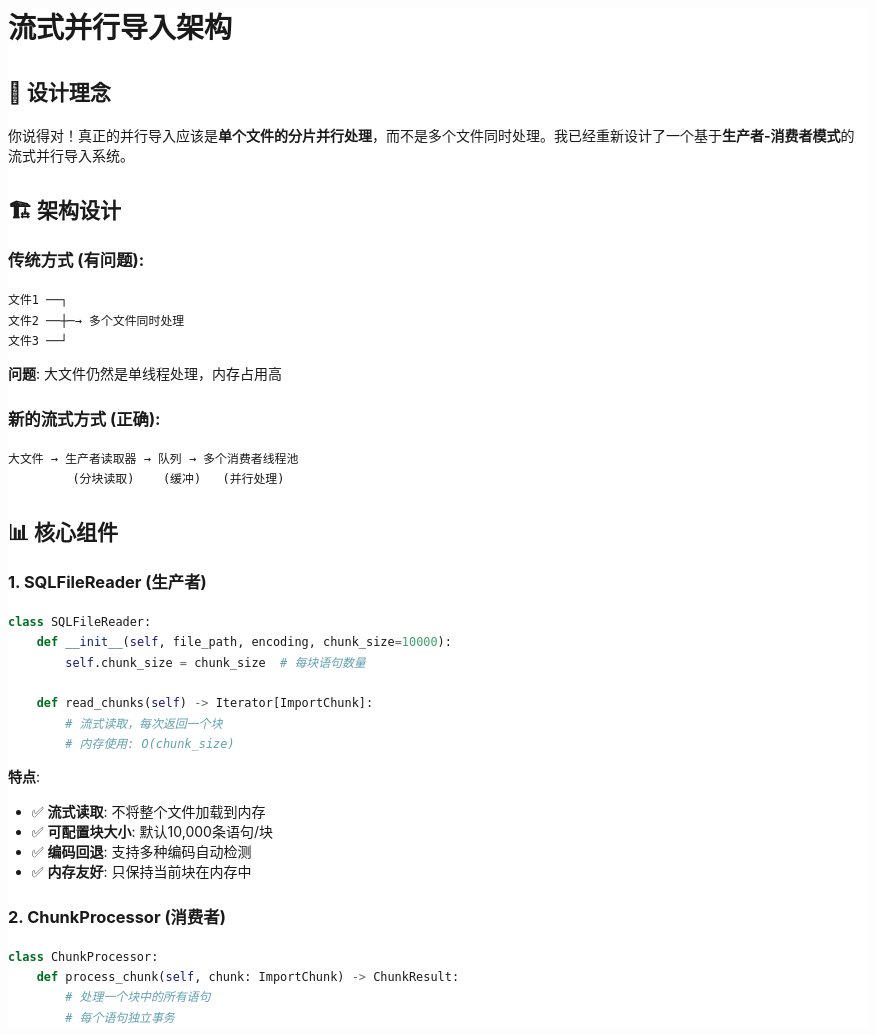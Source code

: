 # 流式并行导入架构

## 🎯 **设计理念**

你说得对！真正的并行导入应该是**单个文件的分片并行处理**，而不是多个文件同时处理。我已经重新设计了一个基于**生产者-消费者模式**的流式并行导入系统。

## 🏗️ **架构设计**

### 传统方式 (有问题):
```
文件1 ──┐
文件2 ──┼─→ 多个文件同时处理
文件3 ──┘
```
**问题**: 大文件仍然是单线程处理，内存占用高

### 新的流式方式 (正确):
```
大文件 → 生产者读取器 → 队列 → 多个消费者线程池
         (分块读取)    (缓冲)   (并行处理)
```

## 📊 **核心组件**

### 1. SQLFileReader (生产者)
```python
class SQLFileReader:
    def __init__(self, file_path, encoding, chunk_size=10000):
        self.chunk_size = chunk_size  # 每块语句数量
    
    def read_chunks(self) -> Iterator[ImportChunk]:
        # 流式读取，每次返回一个块
        # 内存使用: O(chunk_size)
```

**特点**:
- ✅ **流式读取**: 不将整个文件加载到内存
- ✅ **可配置块大小**: 默认10,000条语句/块
- ✅ **编码回退**: 支持多种编码自动检测
- ✅ **内存友好**: 只保持当前块在内存中

### 2. ChunkProcessor (消费者)
```python
class ChunkProcessor:
    def process_chunk(self, chunk: ImportChunk) -> ChunkResult:
        # 处理一个块中的所有语句
        # 每个语句独立事务
```
